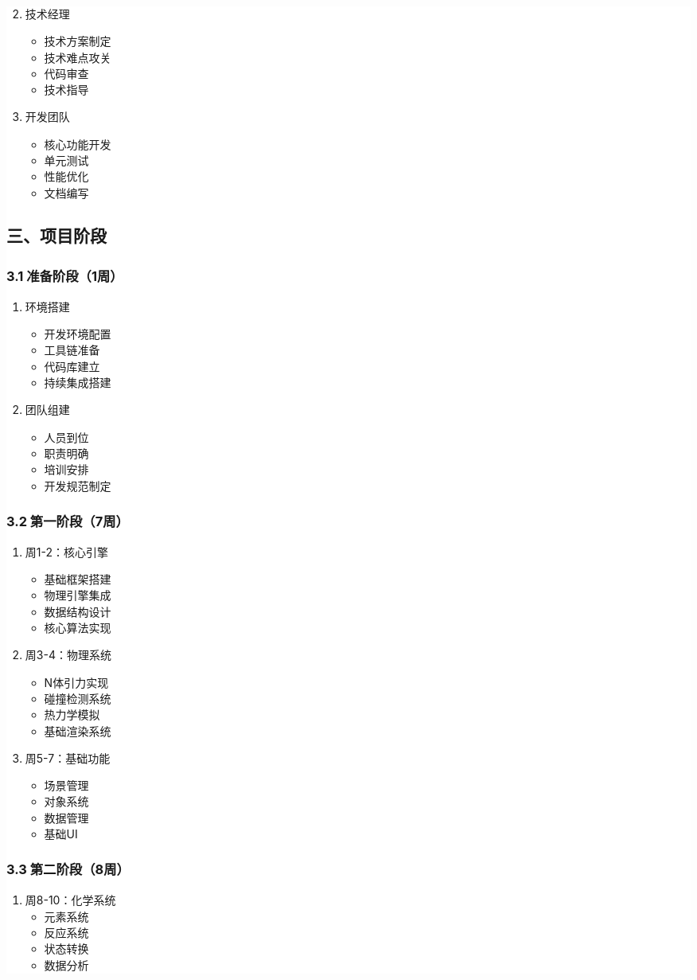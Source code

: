 2. 技术经理
   - 技术方案制定
   - 技术难点攻关
   - 代码审查
   - 技术指导

3. 开发团队
   - 核心功能开发
   - 单元测试
   - 性能优化
   - 文档编写

## 三、项目阶段

### 3.1 准备阶段（1周）
1. 环境搭建
   - 开发环境配置
   - 工具链准备
   - 代码库建立
   - 持续集成搭建

2. 团队组建
   - 人员到位
   - 职责明确
   - 培训安排
   - 开发规范制定

### 3.2 第一阶段（7周）
1. 周1-2：核心引擎
   - 基础框架搭建
   - 物理引擎集成
   - 数据结构设计
   - 核心算法实现

2. 周3-4：物理系统
   - N体引力实现
   - 碰撞检测系统
   - 热力学模拟
   - 基础渲染系统

3. 周5-7：基础功能
   - 场景管理
   - 对象系统
   - 数据管理
   - 基础UI

### 3.3 第二阶段（8周）
1. 周8-10：化学系统
   - 元素系统
   - 反应系统
   - 状态转换
   - 数据分析
